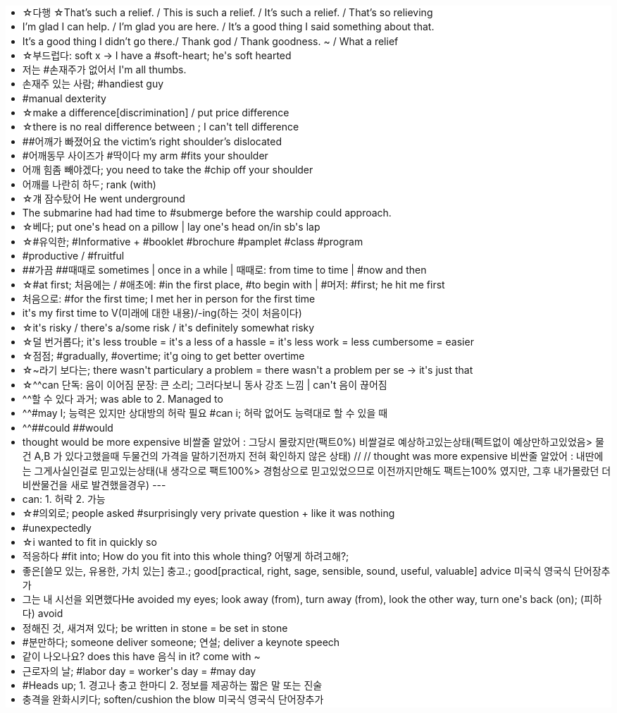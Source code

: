 * ☆다행 ☆That’s such a relief. / This is such a relief. / It’s such a relief. / That’s so relieving
* I’m glad I can help. / I’m glad you are here. / It’s a good thing I said something about that.
* It’s a good thing I didn’t go there.﻿/ Thank god / Thank goodness. ~ / What a relief
* ☆부드럽다: soft x -> I have a #soft-heart; he's soft hearted
* 저는 #손재주가 없어서  I'm all thumbs.
* 손재주 있는 사람; #handiest guy
* #manual dexterity
* ☆make a difference[discrimination] / put price difference
* ☆there is no real difference between ; I can't tell difference
* ##어깨가 빠졌어요 the victim’s right shoulder’s dislocated
* #어깨동무 사이즈가 #딱이다 my arm #fits your shoulder
* 어깨 힘좀 빼야겠다; you need to take the #chip off your shoulder
* 어깨를 나란히 하ᄃᆞ; rank (with)
* ☆걔 잠수탔어 	 He went underground
* The submarine had had time to #submerge before the warship could approach.
* ☆베다; put one's head on a pillow | lay one's head on/in sb's lap
* ☆#유익한; #Informative + #booklet #brochure #pamplet #class #program
* #productive / #fruitful
* ##가끔 ##때때로 sometimes | once in a while | 때때로: from time to time | #now and then
* ☆#at first; 처음에는 / #애초에: #in the first place, #to begin with | #머저: #first; he hit me first
* 처음으로: #for the first time; I met her in person for the first time
* it's my first time to V(미래에 대한 내용)/-ing(하는 것이 처음이다)
* ☆it's risky / there's a/some risk / it's definitely somewhat risky
* ☆덜 번거롭다; it's less trouble = it's a less of a hassle = it's less work = less cumbersome = easier
* ☆점점; #gradually, #overtime; it'g oing to get better overtime
* ☆~라기 보다는; there wasn't particulary a problem = there wasn't a problem per se -> it's just that
* ☆^^can 단독: 음이 이어짐 문장: 큰 소리; 그러다보니 동사 강조 느낌 | can't 음이 끊어짐
* ^^할 수 있다 과거; was able to 2. Managed to
* ^^#may I; 능력은 있지만 상대방의 허락 필요 #can i; 허락 없어도 능력대로 할 수 있을 때
* ^^##could ##would
* thought would be more expensive 비쌀줄 알았어 : 그당시 몰랐지만(팩트0%) 비쌀걸로 예상하고있는상태(펙트없이 예상만하고있었음> 물건 A,B 가 있다고했을때 두물건의 가격을 말하기전까지 전혀 확인하지 않은 상태) // // thought was more expensive 비싼줄 알았어 : 내딴에는 그게사실인걸로 믿고있는상태(내 생각으로 팩트100%> 경험상으로 믿고있었으므로 이전까지만해도 팩트는100% 였지만, 그후 내가몰랐던 더 비싼물건을 새로 발견했을경우) ---
* can: 1. 허락 2. 가능
* ☆#의외로; people asked #surprisingly very private question + like it was nothing
*   #unexpectedly
* ☆i wanted to fit in quickly so
* 적응하다 #fit into; How do you fit into this whole thing? 어떻게 하려고해?;
* 좋은[쓸모 있는, 유용한, 가치 있는] 충고.; good[practical, right, sage, sensible, sound, useful, valuable] advice 미국식  영국식   단어장추가
* 그는 내 시선을 외면했다He avoided my eyes; look away (from), turn away (from), look the other way, turn one's back (on); (피하다) avoid
* 정해진 것, 새겨져 있다; be written in stone = be set in stone
* #분만하다; someone deliver someone; 연설; deliver a keynote speech
* 같이 나오나요?  does this have 음식 in it? come with ~
* 근로자의 날; #labor day = worker's day = #may day
* #Heads up; 1. 경고나 충고 한마디 2. 정보를 제공하는 짧은 말 또는 진술
* 충격을 완화시키다; soften/cushion the blow 미국식  영국식   단어장추가